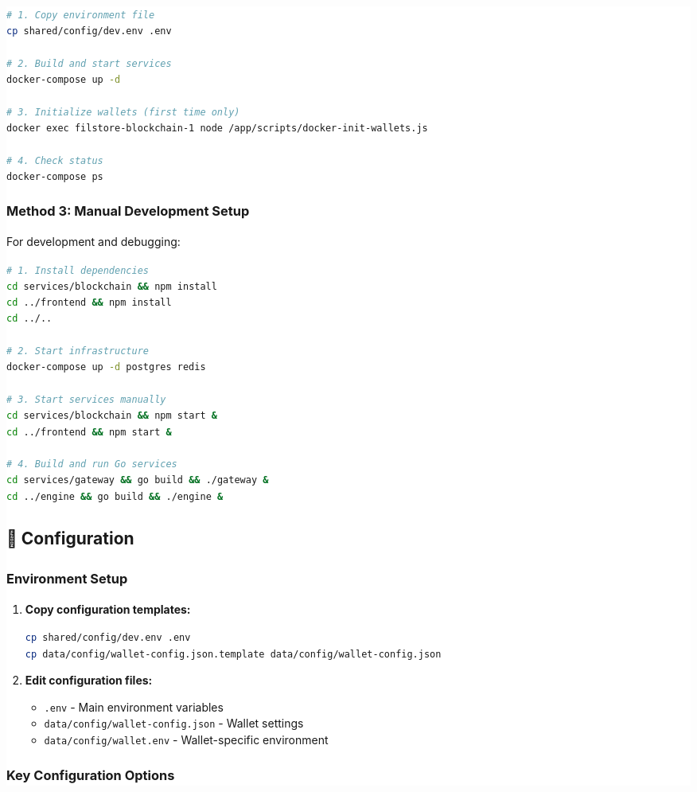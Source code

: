 ```bash
# 1. Copy environment file
cp shared/config/dev.env .env

# 2. Build and start services
docker-compose up -d

# 3. Initialize wallets (first time only)
docker exec filstore-blockchain-1 node /app/scripts/docker-init-wallets.js

# 4. Check status
docker-compose ps
```

### Method 3: Manual Development Setup

For development and debugging:

```bash
# 1. Install dependencies
cd services/blockchain && npm install
cd ../frontend && npm install
cd ../..

# 2. Start infrastructure
docker-compose up -d postgres redis

# 3. Start services manually
cd services/blockchain && npm start &
cd ../frontend && npm start &

# 4. Build and run Go services
cd services/gateway && go build && ./gateway &
cd ../engine && go build && ./engine &
```

## 🔧 Configuration

### Environment Setup

1. **Copy configuration templates:**
   ```bash
   cp shared/config/dev.env .env
   cp data/config/wallet-config.json.template data/config/wallet-config.json
   ```

2. **Edit configuration files:**
   - `.env` - Main environment variables
   - `data/config/wallet-config.json` - Wallet settings
   - `data/config/wallet.env` - Wallet-specific environment

### Key Configuration Options

